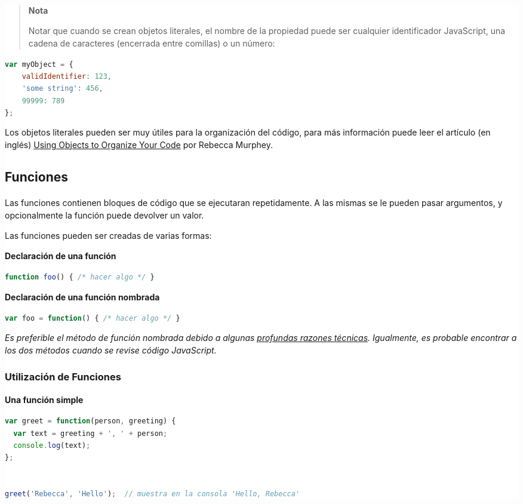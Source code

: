 
> **Nota**
>
> Notar que cuando se crean objetos literales, el nombre de la propiedad puede ser cualquier identificador JavaScript, una cadena de caracteres (encerrada entre comillas) o un número:


```javascript
var myObject = {
    validIdentifier: 123,
    'some string': 456,
    99999: 789
};
```

Los objetos literales pueden ser muy útiles para la organización del código, para más información puede leer el artículo (en inglés) [Using Objects to Organize Your Code](http://blog.rebeccamurphey.com/2009/10/15/using-objects-to-organize-your-code/) por Rebecca Murphey.



## Funciones

Las funciones contienen bloques de código que se ejecutaran repetidamente. A las mismas se le pueden pasar argumentos, y opcionalmente la función puede devolver un valor.

Las funciones pueden ser creadas de varias formas:


**Declaración de una función**

```javascript
function foo() { /* hacer algo */ }
```


**Declaración de una función nombrada**

```javascript
var foo = function() { /* hacer algo */ }
```

*Es preferible el método de función nombrada debido a algunas* *[profundas razones técnicas](http://yura.thinkweb2.com/named-function-expressions/). Igualmente, es probable encontrar a los dos métodos cuando se revise código JavaScript.*



### Utilización de Funciones

**Una función simple**

```javascript
var greet = function(person, greeting) {
  var text = greeting + ', ' + person;
  console.log(text);
};


greet('Rebecca', 'Hello');  // muestra en la consola 'Hello, Rebecca'
```
